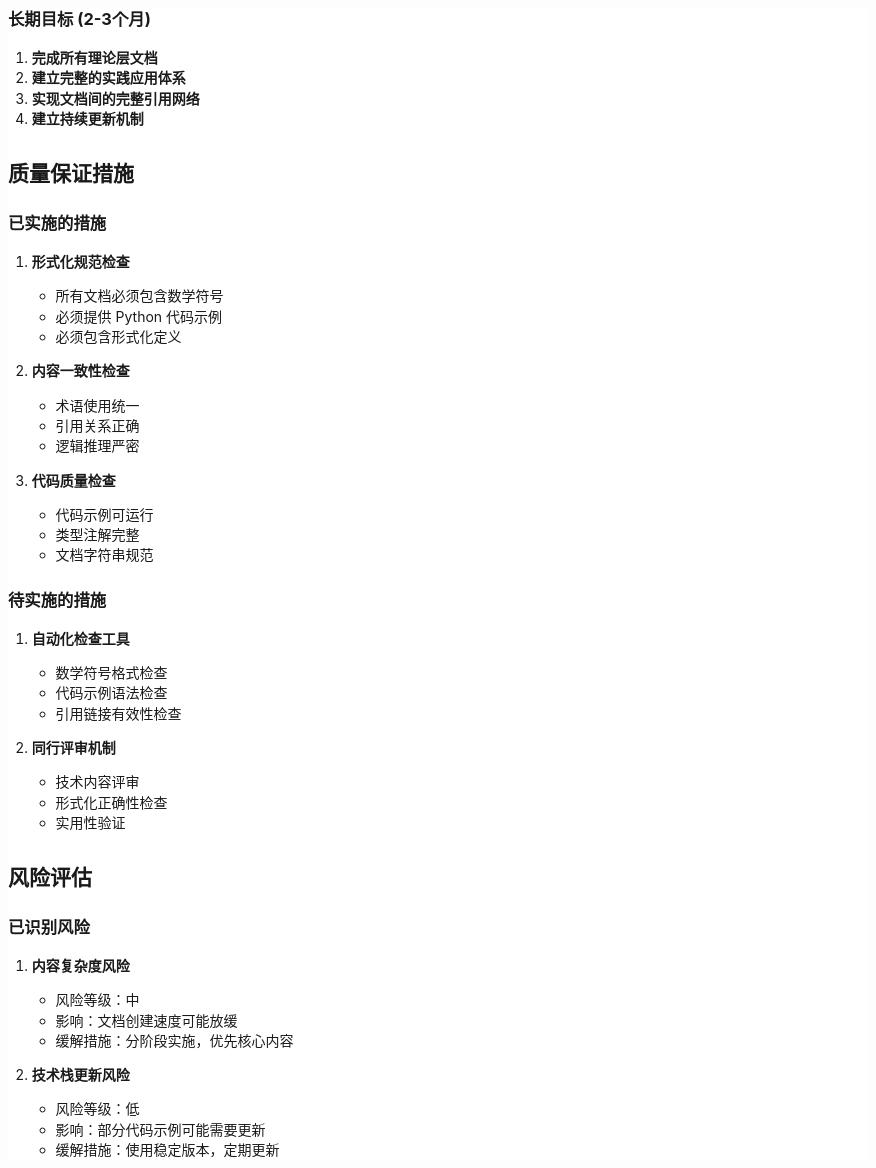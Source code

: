 ### 长期目标 (2-3个月)

1. **完成所有理论层文档**
2. **建立完整的实践应用体系**
3. **实现文档间的完整引用网络**
4. **建立持续更新机制**

## 质量保证措施

### 已实施的措施

1. **形式化规范检查**
   - 所有文档必须包含数学符号
   - 必须提供 Python 代码示例
   - 必须包含形式化定义

2. **内容一致性检查**
   - 术语使用统一
   - 引用关系正确
   - 逻辑推理严密

3. **代码质量检查**
   - 代码示例可运行
   - 类型注解完整
   - 文档字符串规范

### 待实施的措施

1. **自动化检查工具**
   - 数学符号格式检查
   - 代码示例语法检查
   - 引用链接有效性检查

2. **同行评审机制**
   - 技术内容评审
   - 形式化正确性检查
   - 实用性验证

## 风险评估

### 已识别风险

1. **内容复杂度风险**
   - 风险等级：中
   - 影响：文档创建速度可能放缓
   - 缓解措施：分阶段实施，优先核心内容

2. **技术栈更新风险**
   - 风险等级：低
   - 影响：部分代码示例可能需要更新
   - 缓解措施：使用稳定版本，定期更新
